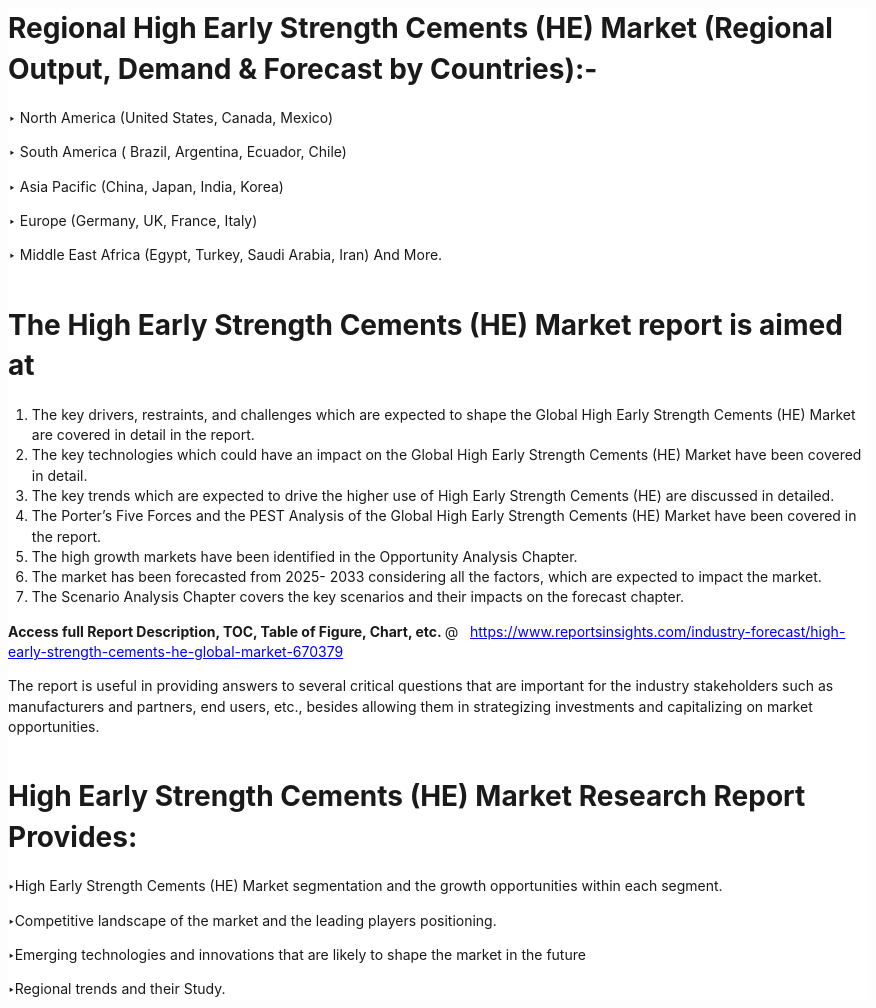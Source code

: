# <strong>Regional High Early Strength Cements (HE) Market (Regional Output, Demand &amp; Forecast by Countries):-</strong>

‣ North America (United States, Canada, Mexico)

‣ South America ( Brazil, Argentina, Ecuador, Chile)

‣ Asia Pacific (China, Japan, India, Korea)

‣ Europe (Germany, UK, France, Italy)

‣ Middle East Africa (Egypt, Turkey, Saudi Arabia, Iran) And More.

# <strong>The High Early Strength Cements (HE) Market report is aimed at</strong>
<ol>
  <li>The key drivers, restraints, and challenges which are expected to shape the Global High Early Strength Cements (HE) Market are covered in detail in the report.</li>
  <li>The key technologies which could have an impact on the Global High Early Strength Cements (HE) Market have been covered in detail.</li>
  <li>The key trends which are expected to drive the higher use of High Early Strength Cements (HE) are discussed in detailed.</li>
  <li>The Porter’s Five Forces and the PEST Analysis of the Global High Early Strength Cements (HE) Market have been covered in the report.</li>
  <li>The high growth markets have been identified in the Opportunity Analysis Chapter.</li>
  <li>The market has been forecasted from 2025- 2033 considering all the factors, which are expected to impact the market.</li>
  <li>The Scenario Analysis Chapter covers the key scenarios and their impacts on the forecast chapter.</li>
</ol>
<strong>Access full Report Description, TOC, Table of Figure, Chart, etc. </strong>@   <a href=https://www.reportsinsights.com/industry-forecast/high-early-strength-cements-he-global-market-670379 style=color:#0000ff;>https://www.reportsinsights.com/industry-forecast/high-early-strength-cements-he-global-market-670379</a>

The report is useful in providing answers to several critical questions that are important for the industry stakeholders such as manufacturers and partners, end users, etc., besides allowing them in strategizing investments and capitalizing on market opportunities.

# <strong>High Early Strength Cements (HE) Market Research Report Provides:</strong>

<strong>‣</strong>High Early Strength Cements (HE) Market segmentation and the growth opportunities within each segment.

<strong>‣</strong>Competitive landscape of the market and the leading players positioning.

<strong>‣</strong>Emerging technologies and innovations that are likely to shape the market in the future

<strong>‣</strong>Regional trends and their Study.
